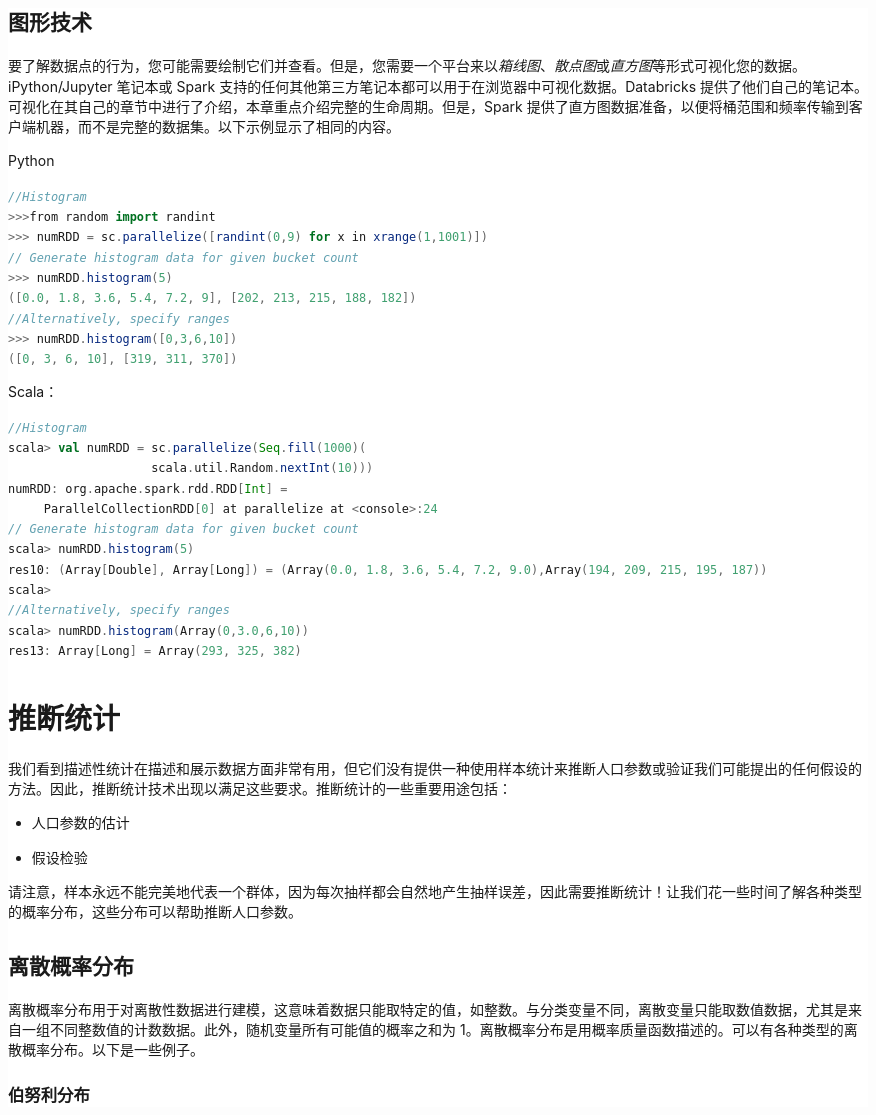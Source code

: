 ## 图形技术

要了解数据点的行为，您可能需要绘制它们并查看。但是，您需要一个平台来以*箱线图*、*散点图*或*直方图*等形式可视化您的数据。iPython/Jupyter 笔记本或 Spark 支持的任何其他第三方笔记本都可以用于在浏览器中可视化数据。Databricks 提供了他们自己的笔记本。可视化在其自己的章节中进行了介绍，本章重点介绍完整的生命周期。但是，Spark 提供了直方图数据准备，以便将桶范围和频率传输到客户端机器，而不是完整的数据集。以下示例显示了相同的内容。

Python

```scala
//Histogram
>>>from random import randint
>>> numRDD = sc.parallelize([randint(0,9) for x in xrange(1,1001)])
// Generate histogram data for given bucket count
>>> numRDD.histogram(5)
([0.0, 1.8, 3.6, 5.4, 7.2, 9], [202, 213, 215, 188, 182])
//Alternatively, specify ranges
>>> numRDD.histogram([0,3,6,10])
([0, 3, 6, 10], [319, 311, 370])
```

Scala：

```scala
//Histogram
scala> val numRDD = sc.parallelize(Seq.fill(1000)(
                    scala.util.Random.nextInt(10)))
numRDD: org.apache.spark.rdd.RDD[Int] =
     ParallelCollectionRDD[0] at parallelize at <console>:24
// Generate histogram data for given bucket count
scala> numRDD.histogram(5)
res10: (Array[Double], Array[Long]) = (Array(0.0, 1.8, 3.6, 5.4, 7.2, 9.0),Array(194, 209, 215, 195, 187))
scala>
//Alternatively, specify ranges
scala> numRDD.histogram(Array(0,3.0,6,10))
res13: Array[Long] = Array(293, 325, 382)
```

# 推断统计

我们看到描述性统计在描述和展示数据方面非常有用，但它们没有提供一种使用样本统计来推断人口参数或验证我们可能提出的任何假设的方法。因此，推断统计技术出现以满足这些要求。推断统计的一些重要用途包括：

+   人口参数的估计

+   假设检验

请注意，样本永远不能完美地代表一个群体，因为每次抽样都会自然地产生抽样误差，因此需要推断统计！让我们花一些时间了解各种类型的概率分布，这些分布可以帮助推断人口参数。

## 离散概率分布

离散概率分布用于对离散性数据进行建模，这意味着数据只能取特定的值，如整数。与分类变量不同，离散变量只能取数值数据，尤其是来自一组不同整数值的计数数据。此外，随机变量所有可能值的概率之和为 1。离散概率分布是用概率质量函数描述的。可以有各种类型的离散概率分布。以下是一些例子。

### 伯努利分布

